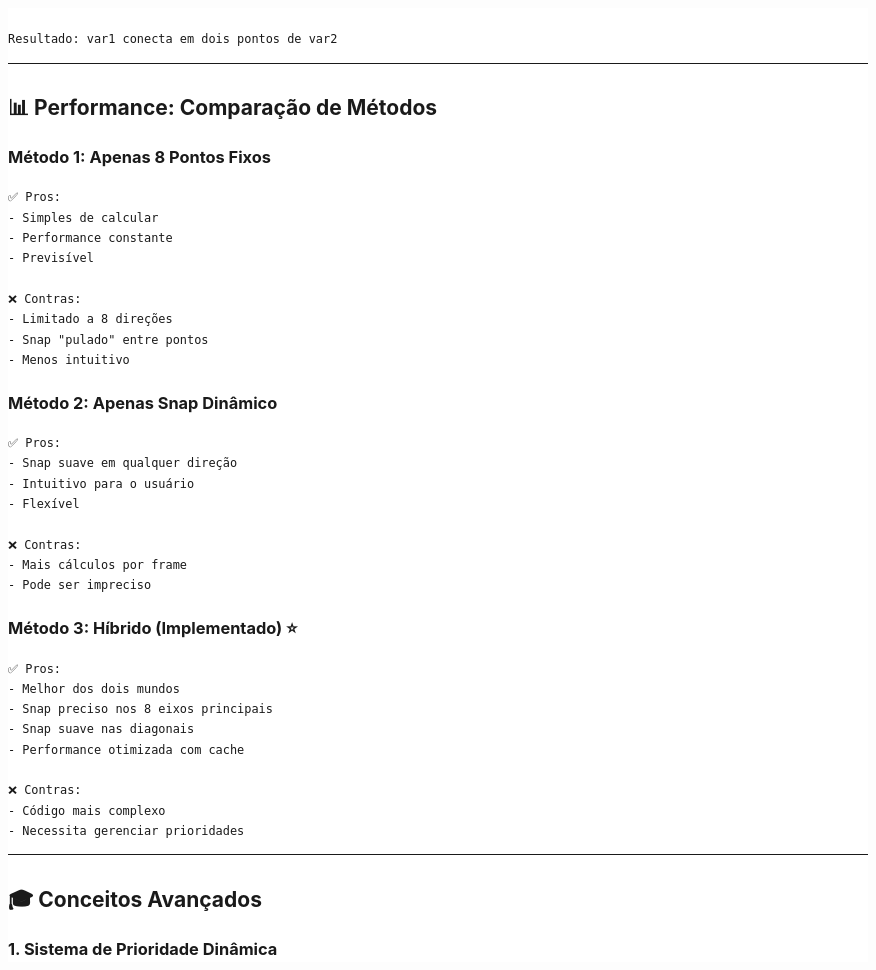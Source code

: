 ```
             
Resultado: var1 conecta em dois pontos de var2
```

---

## 📊 Performance: Comparação de Métodos

### Método 1: Apenas 8 Pontos Fixos
```
✅ Pros:
- Simples de calcular
- Performance constante
- Previsível

❌ Contras:
- Limitado a 8 direções
- Snap "pulado" entre pontos
- Menos intuitivo
```

### Método 2: Apenas Snap Dinâmico
```
✅ Pros:
- Snap suave em qualquer direção
- Intuitivo para o usuário
- Flexível

❌ Contras:
- Mais cálculos por frame
- Pode ser impreciso
```

### Método 3: Híbrido (Implementado) ⭐
```
✅ Pros:
- Melhor dos dois mundos
- Snap preciso nos 8 eixos principais
- Snap suave nas diagonais
- Performance otimizada com cache

❌ Contras:
- Código mais complexo
- Necessita gerenciar prioridades
```

---

## 🎓 Conceitos Avançados

### 1. Sistema de Prioridade Dinâmica
